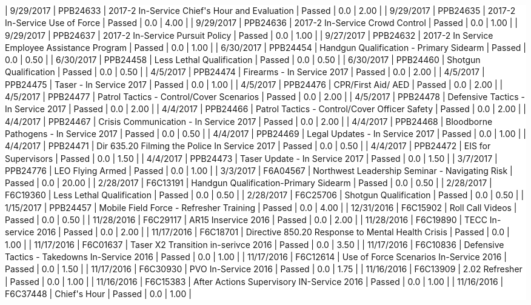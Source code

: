 | 9/29/2017 | PPB24633 | 2017-2 In-Service Chief's Hour and Evaluation | Passed | 0.0 | 2.00 |
| 9/29/2017 | PPB24635 | 2017-2 In-Service Use of Force | Passed | 0.0 | 4.00 |
| 9/29/2017 | PPB24636 | 2017-2 In-Service Crowd Control | Passed | 0.0 | 1.00 |
| 9/29/2017 | PPB24637 | 2017-2 In-Service Pursuit Policy | Passed | 0.0 | 1.00 |
| 9/27/2017 | PPB24632 | 2017-2 In Service Employee Assistance Program | Passed | 0.0 | 1.00 |
| 6/30/2017 | PPB24454 | Handgun Qualification - Primary Sidearm | Passed | 0.0 | 0.50 |
| 6/30/2017 | PPB24458 | Less Lethal Qualification | Passed | 0.0 | 0.50 |
| 6/30/2017 | PPB24460 | Shotgun Qualification | Passed | 0.0 | 0.50 |
| 4/5/2017 | PPB24474 | Firearms - In Service 2017 | Passed | 0.0 | 2.00 |
| 4/5/2017 | PPB24475 | Taser - In Service 2017 | Passed | 0.0 | 1.00 |
| 4/5/2017 | PPB24476 | CPR/First Aid/ AED | Passed | 0.0 | 2.00 |
| 4/5/2017 | PPB24477 | Patrol Tactics - Control/Cover Scenarios | Passed | 0.0 | 2.00 |
| 4/5/2017 | PPB24478 | Defensive Tactics - In Service 2017 | Passed | 0.0 | 2.00 |
| 4/4/2017 | PPB24466 | Patrol Tactics - Control/Cover Officer Safety | Passed | 0.0 | 2.00 |
| 4/4/2017 | PPB24467 | Crisis Communication - In Service 2017 | Passed | 0.0 | 2.00 |
| 4/4/2017 | PPB24468 | Bloodborne Pathogens - In Service 2017 | Passed | 0.0 | 0.50 |
| 4/4/2017 | PPB24469 | Legal Updates - In Service 2017 | Passed | 0.0 | 1.00 |
| 4/4/2017 | PPB24471 | Dir 635.20 Filming the Police In Service 2017 | Passed | 0.0 | 0.50 |
| 4/4/2017 | PPB24472 | EIS for Supervisors | Passed | 0.0 | 1.50 |
| 4/4/2017 | PPB24473 | Taser Update - In Service 2017 | Passed | 0.0 | 1.50 |
| 3/7/2017 | PPB24776 | LEO Flying Armed | Passed | 0.0 | 1.00 |
| 3/3/2017 | F6A04567 | Northwest Leadership Seminar - Navigating Risk | Passed | 0.0 | 20.00 |
| 2/28/2017 | F6C13191 | Handgun Qualification-Primary Sidearm | Passed | 0.0 | 0.50 |
| 2/28/2017 | F6C19360 | Less Lethal Qualification | Passed | 0.0 | 0.50 |
| 2/28/2017 | F6C25706 | Shotgun Qualification | Passed | 0.0 | 0.50 |
| 1/15/2017 | PPB24457 | Mobile Field Force - Refresher Training | Passed | 0.0 | 4.00 |
| 12/31/2016 | F6C15902 | Roll Call Videos | Passed | 0.0 | 0.50 |
| 11/28/2016 | F6C29117 | AR15 Inservice 2016 | Passed | 0.0 | 2.00 |
| 11/28/2016 | F6C19890 | TECC In-service 2016 | Passed | 0.0 | 2.00 |
| 11/17/2016 | F6C18701 | Directive 850.20 Response to Mental Health Crisis | Passed | 0.0 | 1.00 |
| 11/17/2016 | F6C01637 | Taser X2 Transition in-serivce  2016 | Passed | 0.0 | 3.50 |
| 11/17/2016 | F6C10836 | Defensive Tactics - Takedowns In-Service 2016 | Passed | 0.0 | 1.00 |
| 11/17/2016 | F6C12614 | Use of Force Scenarios In-Service 2016 | Passed | 0.0 | 1.50 |
| 11/17/2016 | F6C30930 | PVO In-Service 2016 | Passed | 0.0 | 1.75 |
| 11/16/2016 | F6C13909 | 2.02 Refresher | Passed | 0.0 | 1.00 |
| 11/16/2016 | F6C15383 | After Actions Supervisory IN-Service 2016 | Passed | 0.0 | 1.00 |
| 11/16/2016 | F6C37448 | Chief's Hour | Passed | 0.0 | 1.00 |